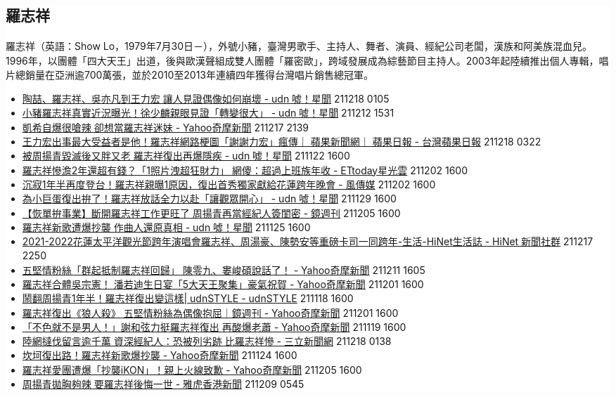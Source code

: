 ## 羅志祥

羅志祥（英語：Show Lo，1979年7月30日－），外號小豬，臺灣男歌手、主持人、舞者、演員、經紀公司老闆，漢族和阿美族混血兒。1996年，以團體「四大天王」出道，後與歐漢聲組成雙人團體「羅密歐」，跨域發展成為綜藝節目主持人。2003年起陸續推出個人專輯，唱片總銷量在亞洲逾700萬張，並於2010至2013年連續四年獲得台灣唱片銷售總冠軍。
- [陶喆、羅志祥、吳亦凡到王力宏 讓人見證偶像如何崩壞 - udn 噓！星聞](https://stars.udn.com/star/story/10092/5970574 "陶喆、羅志祥、吳亦凡到王力宏 讓人見證偶像如何崩壞 - udn 噓！星聞") 211218 0105
- [小豬羅志祥真實近況曝光！徐少麟親眼見證「轉變很大」 - udn 噓！星聞](https://stars.udn.com/star/story/10092/5956515 "小豬羅志祥真實近況曝光！徐少麟親眼見證「轉變很大」 - udn 噓！星聞") 211212 1531
- [凱希自爆很嗆辣 卻想當羅志祥迷妹 - Yahoo奇摩新聞](https://tw.news.yahoo.com/%E5%87%B1%E5%B8%8C%E8%87%AA%E7%88%86%E5%BE%88%E5%97%86%E8%BE%A3-%E5%8D%BB%E6%83%B3%E7%95%B6%E7%BE%85%E5%BF%97%E7%A5%A5%E8%BF%B7%E5%A6%B9-102722807.html "凱希自爆很嗆辣 卻想當羅志祥迷妹 - Yahoo奇摩新聞") 211217 2139
- [王力宏出事最大受益者是他！羅志祥網路梗圖「謝謝力宏」瘋傳｜ 蘋果新聞網｜ 蘋果日報 - 台灣蘋果日報](https://tw.appledaily.com/entertainment/20211218/MTXINMAVXRCO7JRQGBXXCZUQJA/ "王力宏出事最大受益者是他！羅志祥網路梗圖「謝謝力宏」瘋傳｜ 蘋果新聞網｜ 蘋果日報 - 台灣蘋果日報") 211218 0322
- [被周揚青毀滅後又胖又老 羅志祥復出再爆隱疾 - udn 噓！星聞](https://stars.udn.com/star/story/10091/5908194 "被周揚青毀滅後又胖又老 羅志祥復出再爆隱疾 - udn 噓！星聞") 211122 1600
- [羅志祥慘澹2年還超有錢？「1照片洩超狂財力」 網傻：超過上班族年收 - ETtoday星光雲](https://star.ettoday.net/news/2136864 "羅志祥慘澹2年還超有錢？「1照片洩超狂財力」 網傻：超過上班族年收 - ETtoday星光雲") 211202 1600
- [沉寂1年半再度登台！羅志祥親曝1原因，復出首秀獨家獻給花蓮跨年晚會 - 風傳媒](https://www.storm.mg/lifestyle/4079396 "沉寂1年半再度登台！羅志祥親曝1原因，復出首秀獨家獻給花蓮跨年晚會 - 風傳媒") 211202 1600
- [為小巨蛋復出拚了！羅志祥放話全力以赴「讓觀眾開心」 - udn 噓！星聞](https://stars.udn.com/star/story/10092/5924788 "為小巨蛋復出拚了！羅志祥放話全力以赴「讓觀眾開心」 - udn 噓！星聞") 211129 1600
- [【恢單拚事業】斷開羅志祥工作更旺了 周揚青再當經紀人簽閨密 - 鏡週刊](https://www.mirrormedia.mg/story/20211203ent028/ "【恢單拚事業】斷開羅志祥工作更旺了 周揚青再當經紀人簽閨密 - 鏡週刊") 211205 1600
- [羅志祥新歌遭爆抄襲 作曲人還原真相 - udn 噓！星聞](https://stars.udn.com/star/story/10089/5915576 "羅志祥新歌遭爆抄襲 作曲人還原真相 - udn 噓！星聞") 211125 1600
- [2021-2022花蓮太平洋觀光節跨年演唱會羅志祥、周湯豪、陳勢安等重磅卡司一同跨年-生活-HiNet生活誌 - HiNet 新聞社群](https://times.hinet.net/picNews/23663812 "2021-2022花蓮太平洋觀光節跨年演唱會羅志祥、周湯豪、陳勢安等重磅卡司一同跨年-生活-HiNet生活誌 - HiNet 新聞社群") 211217 2250
- [五堅情粉絲「群起抵制羅志祥回歸」 陳零九、婁峻碩說話了！ - Yahoo奇摩新聞](https://tw.news.yahoo.com/%E4%BA%94%E5%A0%85%E6%83%85%E7%B2%89%E7%B5%B2%E3%80%8C%E7%BE%A4%E8%B5%B7%E6%8A%B5%E5%88%B6%E7%BE%85%E5%BF%97%E7%A5%A5%E5%9B%9E%E6%AD%B8%E3%80%8D-%E9%99%B3%E9%9B%B6%E4%B9%9D%E3%80%81%E5%A9%81%E5%B3%BB%E7%A2%A9%E8%AA%AA%E8%A9%B1%E4%BA%86%EF%BC%81-080502216.html "五堅情粉絲「群起抵制羅志祥回歸」 陳零九、婁峻碩說話了！ - Yahoo奇摩新聞") 211211 1605
- [羅志祥合體吳宗憲！ 潘若迪生日宴「5大天王聚集」豪氣祝賀 - Yahoo奇摩新聞](https://tw.news.yahoo.com/%E7%BE%85%E5%BF%97%E7%A5%A5%E5%90%88%E9%AB%94%E5%90%B3%E5%AE%97%E6%86%B2%EF%BC%81-%E6%BD%98%E8%8B%A5%E8%BF%AA%E7%94%9F%E6%97%A5%E5%AE%B4%E3%80%8C-5-%E5%A4%A7%E5%A4%A9%E7%8E%8B%E8%81%9A%E9%9B%86%E3%80%8D%E8%B1%AA%E6%B0%A3%E7%A5%9D%E8%B3%80-102328370.html "羅志祥合體吳宗憲！ 潘若迪生日宴「5大天王聚集」豪氣祝賀 - Yahoo奇摩新聞") 211201 1600
- [鬧翻周揚青1年半！羅志祥復出變這樣| udnSTYLE - udnSTYLE](https://style.udn.com/style/story/8065/5899752 "鬧翻周揚青1年半！羅志祥復出變這樣| udnSTYLE - udnSTYLE") 211118 1600
- [羅志祥復出《狼人殺》 五堅情粉絲為偶像抱屈｜鏡週刊 - Yahoo奇摩新聞](https://tw.news.yahoo.com/%E7%BE%85%E5%BF%97%E7%A5%A5%E5%BE%A9%E5%87%BA-%E7%8B%BC%E4%BA%BA%E6%AE%BA-%E4%BA%94%E5%A0%85%E6%83%85%E7%B2%89%E7%B5%B2%E7%82%BA%E5%81%B6%E5%83%8F%E6%8A%B1%E5%B1%88-%E9%8F%A1%E9%80%B1%E5%88%8A-092228520.html "羅志祥復出《狼人殺》 五堅情粉絲為偶像抱屈｜鏡週刊 - Yahoo奇摩新聞") 211201 1600
- [「不色就不是男人！」謝和弦力挺羅志祥復出 再酸爆老蕭 - Yahoo奇摩新聞](https://tw.news.yahoo.com/%E4%B8%8D%E8%89%B2%E5%B0%B1%E4%B8%8D%E6%98%AF%E7%94%B7%E4%BA%BA-%E8%AC%9D%E5%92%8C%E5%BC%A6%E5%8A%9B%E6%8C%BA%E7%BE%85%E5%BF%97%E7%A5%A5%E5%BE%A9%E5%87%BA-%E5%86%8D%E9%85%B8%E7%88%86%E8%80%81%E8%95%AD-022151910.html "「不色就不是男人！」謝和弦力挺羅志祥復出 再酸爆老蕭 - Yahoo奇摩新聞") 211119 1600
- [陸網撻伐留言逾千萬 資深經紀人：恐被列劣跡 比羅志祥慘 - 三立新聞網](https://www.setn.com/News.aspx?NewsID=1043955 "陸網撻伐留言逾千萬 資深經紀人：恐被列劣跡 比羅志祥慘 - 三立新聞網") 211218 0138
- [坎坷復出路！羅志祥新歌爆抄襲 - Yahoo奇摩新聞](https://tw.news.yahoo.com/%E5%9D%8E%E5%9D%B7%E5%BE%A9%E5%87%BA%E8%B7%AF-%E7%BE%85%E5%BF%97%E7%A5%A5%E6%96%B0%E6%AD%8C%E7%88%86%E6%8A%84%E8%A5%B2-120146364.html "坎坷復出路！羅志祥新歌爆抄襲 - Yahoo奇摩新聞") 211124 1600
- [羅志祥愛團遭爆「抄襲iKON」！親上火線致歉 - Yahoo奇摩新聞](https://tw.news.yahoo.com/%E7%BE%85%E5%BF%97%E7%A5%A5%E6%84%9B%E5%9C%98%E9%81%AD%E7%88%86-%E6%8A%84%E8%A5%B2ikon-%E8%A6%AA%E4%B8%8A%E7%81%AB%E7%B7%9A%E8%87%B4%E6%AD%89-125423655.html "羅志祥愛團遭爆「抄襲iKON」！親上火線致歉 - Yahoo奇摩新聞") 211205 1600
- [周揚青拋胸夠辣 要羅志祥後悔一世 - 雅虎香港新聞](https://hk.news.yahoo.com/%E5%91%A8%E6%8F%9A%E9%9D%92%E6%8B%8B%E8%83%B8%E5%A4%A0%E8%BE%A3-%E8%A6%81%E7%BE%85%E5%BF%97%E7%A5%A5%E5%BE%8C%E6%82%94-%E4%B8%96-214500663.html "周揚青拋胸夠辣 要羅志祥後悔一世 - 雅虎香港新聞") 211209 0545
